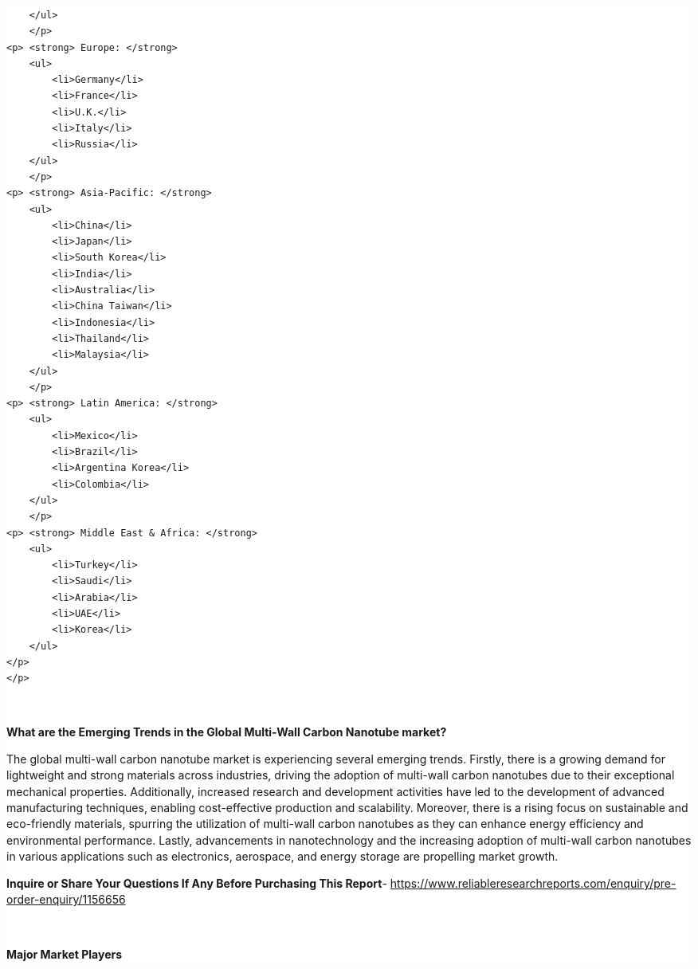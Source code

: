         </ul>
        </p> 
    <p> <strong> Europe: </strong>
        <ul>
            <li>Germany</li>
            <li>France</li>
            <li>U.K.</li>
            <li>Italy</li>
            <li>Russia</li>
        </ul>
        </p> 
    <p> <strong> Asia-Pacific: </strong>
        <ul>
            <li>China</li>
            <li>Japan</li>
            <li>South Korea</li>
            <li>India</li>
            <li>Australia</li>
            <li>China Taiwan</li>
            <li>Indonesia</li>
            <li>Thailand</li>
            <li>Malaysia</li>
        </ul>
        </p> 
    <p> <strong> Latin America: </strong>
        <ul>
            <li>Mexico</li>
            <li>Brazil</li>
            <li>Argentina Korea</li>
            <li>Colombia</li>
        </ul>
        </p> 
    <p> <strong> Middle East & Africa: </strong>
        <ul>
            <li>Turkey</li>
            <li>Saudi</li>
            <li>Arabia</li>
            <li>UAE</li>
            <li>Korea</li>
        </ul>
    </p>
    </p>
<p>&nbsp;</p>
<p><strong>What are the Emerging Trends in the Global Multi-Wall Carbon Nanotube market?</strong></p>
<p><p>The global multi-wall carbon nanotube market is experiencing several emerging trends. Firstly, there is a growing demand for lightweight and strong materials across industries, driving the adoption of multi-wall carbon nanotubes due to their exceptional mechanical properties. Additionally, increased research and development activities have led to the development of advanced manufacturing techniques, enabling cost-effective production and scalability. Moreover, there is a rising focus on sustainable and eco-friendly materials, spurring the utilization of multi-wall carbon nanotubes as they can enhance energy efficiency and environmental performance. Lastly, advancements in nanotechnology and the increasing adoption of multi-wall carbon nanotubes in various applications such as electronics, aerospace, and energy storage are propelling market growth.</p></p>
<p><strong>Inquire or Share Your Questions If Any Before Purchasing This Report</strong>- <a href="https://www.reliableresearchreports.com/enquiry/pre-order-enquiry/1156656">https://www.reliableresearchreports.com/enquiry/pre-order-enquiry/1156656</a></p>
<p>&nbsp;</p>
<p><strong>Major Market Players</strong></p>